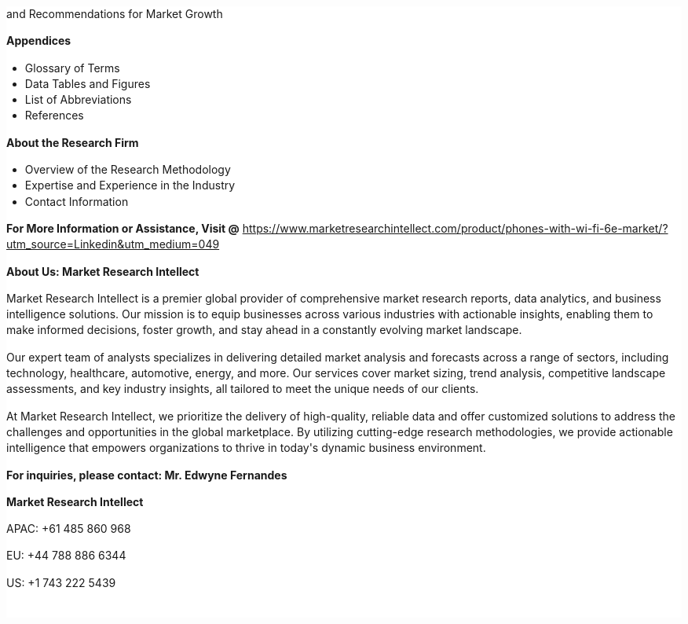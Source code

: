 and Recommendations for Market Growth</li></ul><p><strong>Appendices</strong></p><ul><li>Glossary of Terms</li><li>Data Tables and Figures</li><li>List of Abbreviations</li><li>References</li></ul><p><strong>About the Research Firm</strong></p><ul><li>Overview of the Research Methodology</li><li>Expertise and Experience in the Industry</li><li>Contact Information</li></ul></div><div class="article-main__content" data-test-id="publishing-text-block"><p><span class="font-[700]"><strong>For More Information or Assistance, Visit @</strong>&nbsp;<a href="https://www.marketresearchintellect.com/product/phones-with-wi-fi-6e-market/?utm_source=Linkedin&utm_medium=049">https://www.marketresearchintellect.com/product/phones-with-wi-fi-6e-market/?utm_source=Linkedin&utm_medium=049</a></span></p><p><strong>About Us: Market Research Intellect</strong></p><p>Market Research Intellect is a premier global provider of comprehensive market research reports, data analytics, and business intelligence solutions. Our mission is to equip businesses across various industries with actionable insights, enabling them to make informed decisions, foster growth, and stay ahead in a constantly evolving market landscape.</p><p>Our expert team of analysts specializes in delivering detailed market analysis and forecasts across a range of sectors, including technology, healthcare, automotive, energy, and more. Our services cover market sizing, trend analysis, competitive landscape assessments, and key industry insights, all tailored to meet the unique needs of our clients.</p><p>At Market Research Intellect, we prioritize the delivery of high-quality, reliable data and offer customized solutions to address the challenges and opportunities in the global marketplace. By utilizing cutting-edge research methodologies, we provide actionable intelligence that empowers organizations to thrive in today's dynamic business environment.</p><p><strong>For inquiries, please contact: Mr. Edwyne Fernandes</strong></p><p><strong>Market Research Intellect</strong></p><p>APAC: +61 485 860 968</p><p>EU: +44 788 886 6344</p><p>US: +1 743 222 5439</p></div><div class="article-main__content" data-test-id="publishing-text-block">&nbsp;</div>
